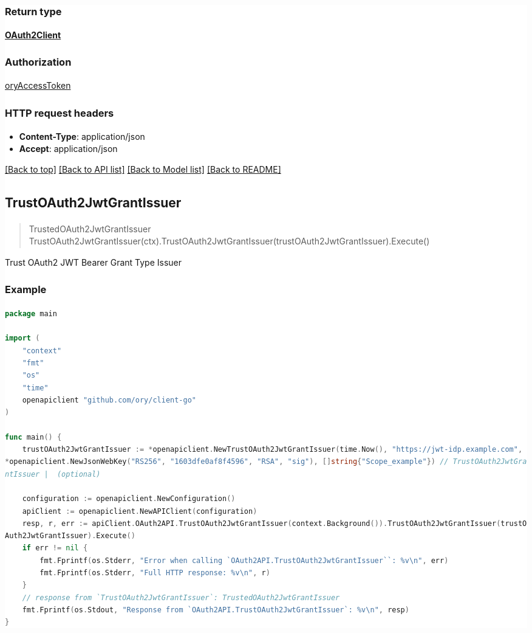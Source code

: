 ### Return type

[**OAuth2Client**](OAuth2Client.md)

### Authorization

[oryAccessToken](../README.md#oryAccessToken)

### HTTP request headers

- **Content-Type**: application/json
- **Accept**: application/json

[[Back to top]](#) [[Back to API list]](../README.md#documentation-for-api-endpoints)
[[Back to Model list]](../README.md#documentation-for-models)
[[Back to README]](../README.md)


## TrustOAuth2JwtGrantIssuer

> TrustedOAuth2JwtGrantIssuer TrustOAuth2JwtGrantIssuer(ctx).TrustOAuth2JwtGrantIssuer(trustOAuth2JwtGrantIssuer).Execute()

Trust OAuth2 JWT Bearer Grant Type Issuer



### Example

```go
package main

import (
	"context"
	"fmt"
	"os"
    "time"
	openapiclient "github.com/ory/client-go"
)

func main() {
	trustOAuth2JwtGrantIssuer := *openapiclient.NewTrustOAuth2JwtGrantIssuer(time.Now(), "https://jwt-idp.example.com", *openapiclient.NewJsonWebKey("RS256", "1603dfe0af8f4596", "RSA", "sig"), []string{"Scope_example"}) // TrustOAuth2JwtGrantIssuer |  (optional)

	configuration := openapiclient.NewConfiguration()
	apiClient := openapiclient.NewAPIClient(configuration)
	resp, r, err := apiClient.OAuth2API.TrustOAuth2JwtGrantIssuer(context.Background()).TrustOAuth2JwtGrantIssuer(trustOAuth2JwtGrantIssuer).Execute()
	if err != nil {
		fmt.Fprintf(os.Stderr, "Error when calling `OAuth2API.TrustOAuth2JwtGrantIssuer``: %v\n", err)
		fmt.Fprintf(os.Stderr, "Full HTTP response: %v\n", r)
	}
	// response from `TrustOAuth2JwtGrantIssuer`: TrustedOAuth2JwtGrantIssuer
	fmt.Fprintf(os.Stdout, "Response from `OAuth2API.TrustOAuth2JwtGrantIssuer`: %v\n", resp)
}
```
